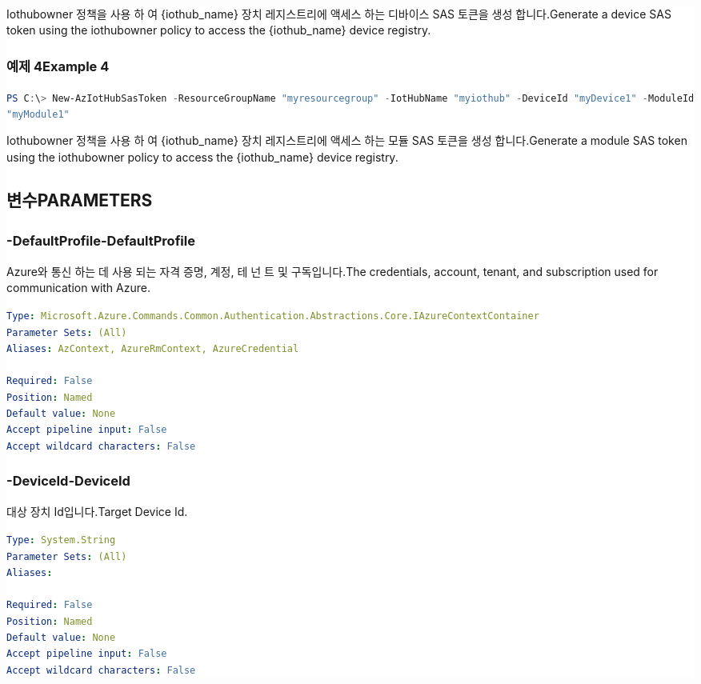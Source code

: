 <span data-ttu-id="5fe69-118">Iothubowner 정책을 사용 하 여 {iothub_name} 장치 레지스트리에 액세스 하는 디바이스 SAS 토큰을 생성 합니다.</span><span class="sxs-lookup"><span data-stu-id="5fe69-118">Generate a device SAS token using the iothubowner policy to access the {iothub_name} device registry.</span></span>

### <span data-ttu-id="5fe69-119">예제 4</span><span class="sxs-lookup"><span data-stu-id="5fe69-119">Example 4</span></span>
```powershell
PS C:\> New-AzIotHubSasToken -ResourceGroupName "myresourcegroup" -IotHubName "myiothub" -DeviceId "myDevice1" -ModuleId "myModule1"
```

<span data-ttu-id="5fe69-120">Iothubowner 정책을 사용 하 여 {iothub_name} 장치 레지스트리에 액세스 하는 모듈 SAS 토큰을 생성 합니다.</span><span class="sxs-lookup"><span data-stu-id="5fe69-120">Generate a module SAS token using the iothubowner policy to access the {iothub_name} device registry.</span></span>

## <span data-ttu-id="5fe69-121">변수</span><span class="sxs-lookup"><span data-stu-id="5fe69-121">PARAMETERS</span></span>

### <span data-ttu-id="5fe69-122">-DefaultProfile</span><span class="sxs-lookup"><span data-stu-id="5fe69-122">-DefaultProfile</span></span>
<span data-ttu-id="5fe69-123">Azure와 통신 하는 데 사용 되는 자격 증명, 계정, 테 넌 트 및 구독입니다.</span><span class="sxs-lookup"><span data-stu-id="5fe69-123">The credentials, account, tenant, and subscription used for communication with Azure.</span></span>

```yaml
Type: Microsoft.Azure.Commands.Common.Authentication.Abstractions.Core.IAzureContextContainer
Parameter Sets: (All)
Aliases: AzContext, AzureRmContext, AzureCredential

Required: False
Position: Named
Default value: None
Accept pipeline input: False
Accept wildcard characters: False
```

### <span data-ttu-id="5fe69-124">-DeviceId</span><span class="sxs-lookup"><span data-stu-id="5fe69-124">-DeviceId</span></span>
<span data-ttu-id="5fe69-125">대상 장치 Id입니다.</span><span class="sxs-lookup"><span data-stu-id="5fe69-125">Target Device Id.</span></span>

```yaml
Type: System.String
Parameter Sets: (All)
Aliases:

Required: False
Position: Named
Default value: None
Accept pipeline input: False
Accept wildcard characters: False
```
